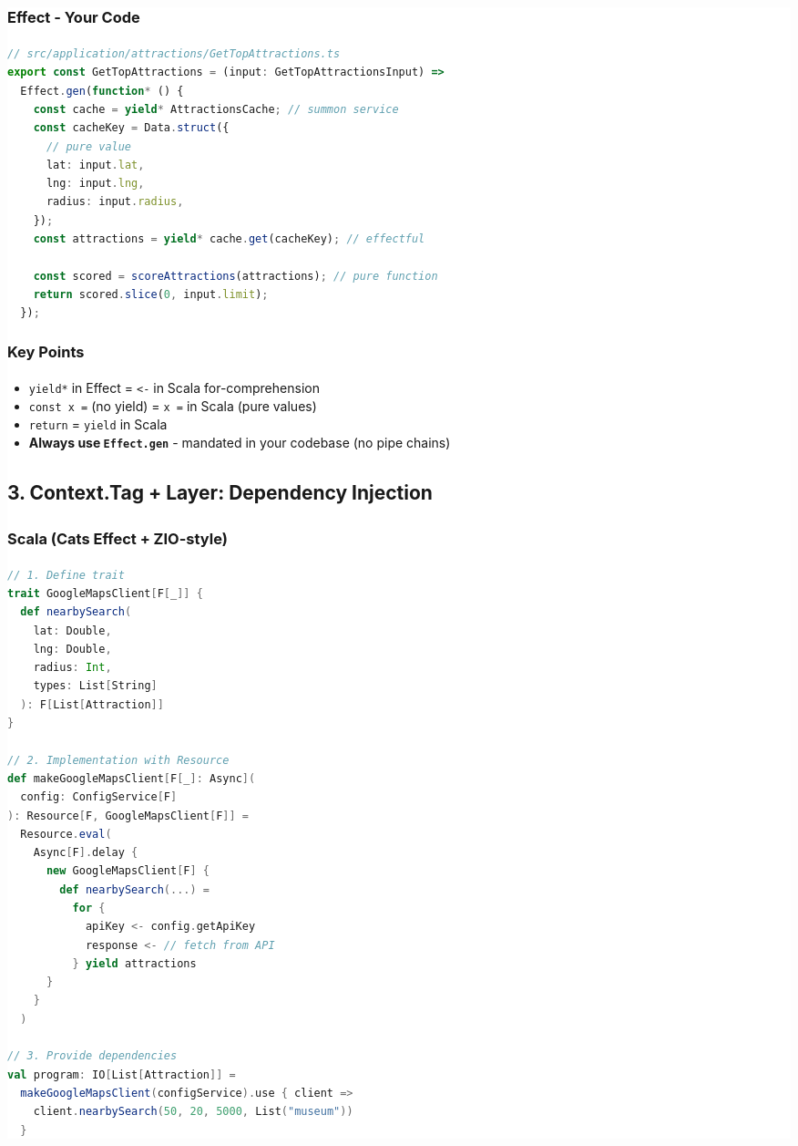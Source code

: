 ### Effect - Your Code

```typescript
// src/application/attractions/GetTopAttractions.ts
export const GetTopAttractions = (input: GetTopAttractionsInput) =>
  Effect.gen(function* () {
    const cache = yield* AttractionsCache; // summon service
    const cacheKey = Data.struct({
      // pure value
      lat: input.lat,
      lng: input.lng,
      radius: input.radius,
    });
    const attractions = yield* cache.get(cacheKey); // effectful

    const scored = scoreAttractions(attractions); // pure function
    return scored.slice(0, input.limit);
  });
```

### Key Points

- `yield*` in Effect = `<-` in Scala for-comprehension
- `const x =` (no yield) = `x =` in Scala (pure values)
- `return` = `yield` in Scala
- **Always use `Effect.gen`** - mandated in your codebase (no pipe chains)

## 3. Context.Tag + Layer: Dependency Injection

### Scala (Cats Effect + ZIO-style)

```scala
// 1. Define trait
trait GoogleMapsClient[F[_]] {
  def nearbySearch(
    lat: Double,
    lng: Double,
    radius: Int,
    types: List[String]
  ): F[List[Attraction]]
}

// 2. Implementation with Resource
def makeGoogleMapsClient[F[_]: Async](
  config: ConfigService[F]
): Resource[F, GoogleMapsClient[F]] =
  Resource.eval(
    Async[F].delay {
      new GoogleMapsClient[F] {
        def nearbySearch(...) =
          for {
            apiKey <- config.getApiKey
            response <- // fetch from API
          } yield attractions
      }
    }
  )

// 3. Provide dependencies
val program: IO[List[Attraction]] =
  makeGoogleMapsClient(configService).use { client =>
    client.nearbySearch(50, 20, 5000, List("museum"))
  }
```